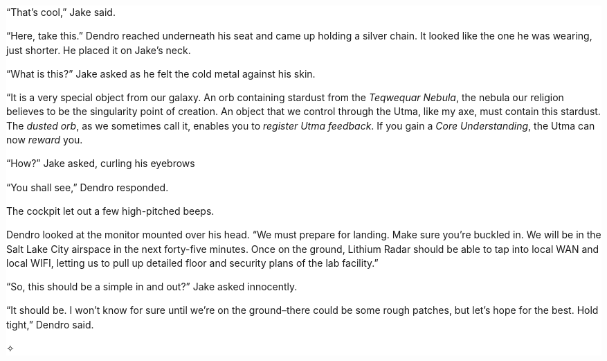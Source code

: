 “That’s cool,” Jake said.

“Here, take this.” Dendro reached underneath his seat and came up holding a silver chain. It looked like the one he was wearing, just shorter. He placed it on Jake’s neck.

“What is this?” Jake asked as he felt the cold metal against his skin.

“It is a very special object from our galaxy. An orb containing stardust from the _Teqwequar Nebula_, the nebula our religion believes to be the singularity point of creation. An object that we control through the Utma, like my axe, must contain this stardust. The _dusted orb_, as we sometimes call it, enables you to _register Utma feedback_. If you gain a _Core Understanding_, the Utma can now _reward_ you.

“How?” Jake asked, curling his eyebrows

“You shall see,” Dendro responded.

The cockpit let out a few high-pitched beeps.

Dendro looked at the monitor mounted over his head. “We must prepare for landing. Make sure you’re buckled in. We will be in the Salt Lake City airspace in the next forty-five minutes. Once on the ground, Lithium Radar should be able to tap into local WAN and local WIFI, letting us to pull up detailed floor and security plans of the lab facility.”

“So, this should be a simple in and out?” Jake asked innocently.

“It should be. I won’t know for sure until we’re on the ground–there could be some rough patches, but let’s hope for the best. Hold tight,” Dendro said.

✧
